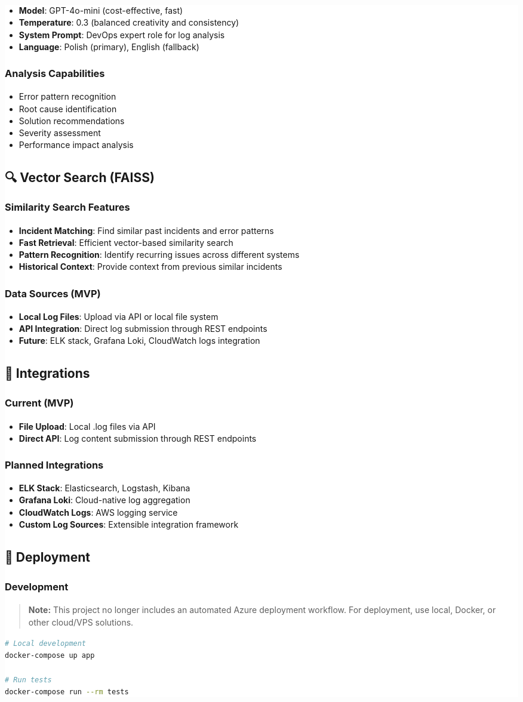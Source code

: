 - **Model**: GPT-4o-mini (cost-effective, fast)
- **Temperature**: 0.3 (balanced creativity and consistency)
- **System Prompt**: DevOps expert role for log analysis
- **Language**: Polish (primary), English (fallback)

### Analysis Capabilities

- Error pattern recognition
- Root cause identification
- Solution recommendations
- Severity assessment
- Performance impact analysis

## 🔍 Vector Search (FAISS)

### Similarity Search Features

- **Incident Matching**: Find similar past incidents and error patterns
- **Fast Retrieval**: Efficient vector-based similarity search
- **Pattern Recognition**: Identify recurring issues across different systems
- **Historical Context**: Provide context from previous similar incidents

### Data Sources (MVP)

- **Local Log Files**: Upload via API or local file system
- **API Integration**: Direct log submission through REST endpoints
- **Future**: ELK stack, Grafana Loki, CloudWatch logs integration

## 🔗 Integrations

### Current (MVP)

- **File Upload**: Local .log files via API
- **Direct API**: Log content submission through REST endpoints

### Planned Integrations

- **ELK Stack**: Elasticsearch, Logstash, Kibana
- **Grafana Loki**: Cloud-native log aggregation
- **CloudWatch Logs**: AWS logging service
- **Custom Log Sources**: Extensible integration framework

## 🐳 Deployment

### Development

> **Note:** This project no longer includes an automated Azure deployment workflow. For deployment, use local, Docker, or other cloud/VPS solutions.

```bash
# Local development
docker-compose up app

# Run tests
docker-compose run --rm tests
```

